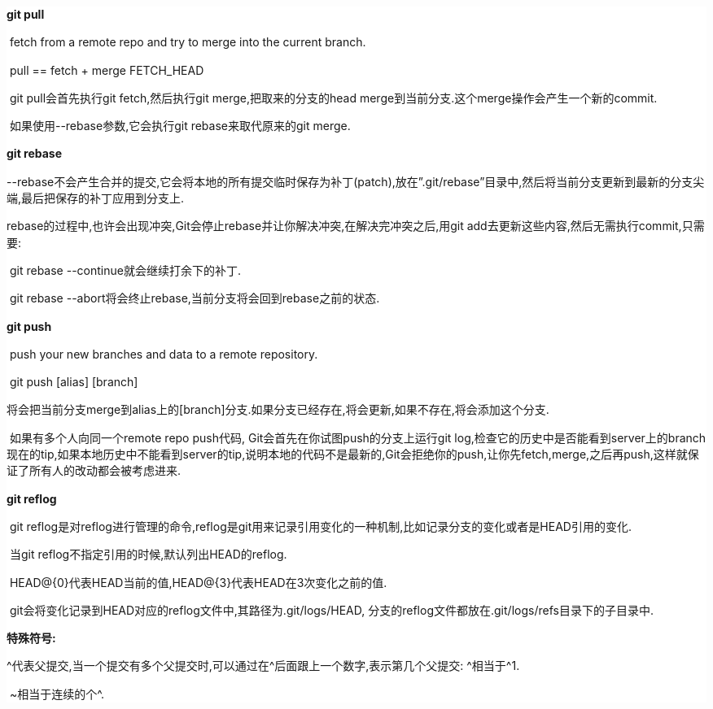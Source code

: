  

**git pull**

​     fetch from a remote repo and try to merge into the current branch.

​     pull == fetch + merge FETCH_HEAD

​     git pull会首先执行git fetch,然后执行git merge,把取来的分支的head merge到当前分支.这个merge操作会产生一个新的commit.    

​     如果使用--rebase参数,它会执行git rebase来取代原来的git merge.

  

 

**git rebase**

​     --rebase不会产生合并的提交,它会将本地的所有提交临时保存为补丁(patch),放在”.git/rebase”目录中,然后将当前分支更新到最新的分支尖端,最后把保存的补丁应用到分支上.

​     rebase的过程中,也许会出现冲突,Git会停止rebase并让你解决冲突,在解决完冲突之后,用git add去更新这些内容,然后无需执行commit,只需要:

​     git rebase --continue就会继续打余下的补丁.

​     git rebase --abort将会终止rebase,当前分支将会回到rebase之前的状态.

 

**git push**

​     push your new branches and data to a remote repository.

​     git push [alias] [branch]

​     将会把当前分支merge到alias上的[branch]分支.如果分支已经存在,将会更新,如果不存在,将会添加这个分支.

​     如果有多个人向同一个remote repo push代码, Git会首先在你试图push的分支上运行git log,检查它的历史中是否能看到server上的branch现在的tip,如果本地历史中不能看到server的tip,说明本地的代码不是最新的,Git会拒绝你的push,让你先fetch,merge,之后再push,这样就保证了所有人的改动都会被考虑进来.

 

**git reflog**

​     git reflog是对reflog进行管理的命令,reflog是git用来记录引用变化的一种机制,比如记录分支的变化或者是HEAD引用的变化.

​     当git reflog不指定引用的时候,默认列出HEAD的reflog.

​     HEAD@{0}代表HEAD当前的值,HEAD@{3}代表HEAD在3次变化之前的值.

​     git会将变化记录到HEAD对应的reflog文件中,其路径为.git/logs/HEAD, 分支的reflog文件都放在.git/logs/refs目录下的子目录中.

 

 

**特殊符号:**

​     ^代表父提交,当一个提交有多个父提交时,可以通过在^后面跟上一个数字,表示第几个父提交: ^相当于^1.

​     ~<n>相当于连续的<n>个^.